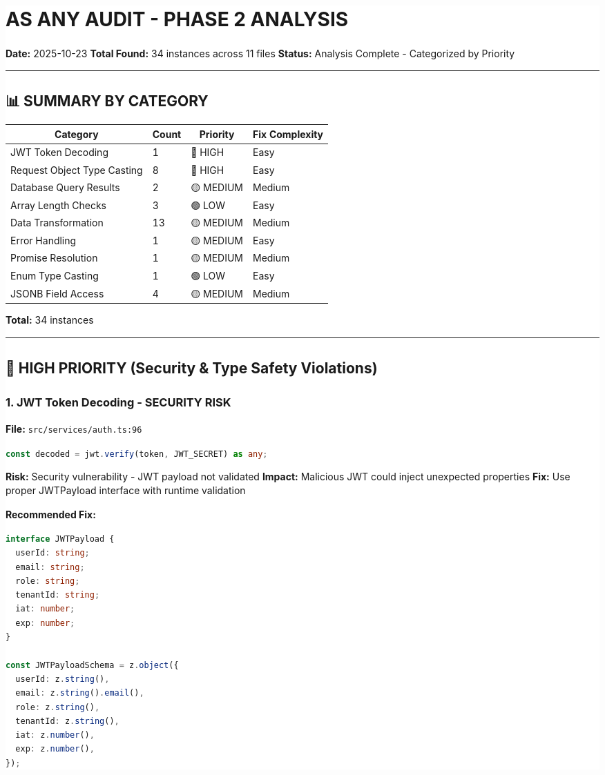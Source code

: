 # AS ANY AUDIT - PHASE 2 ANALYSIS

**Date:** 2025-10-23
**Total Found:** 34 instances across 11 files
**Status:** Analysis Complete - Categorized by Priority

---

## 📊 SUMMARY BY CATEGORY

| Category | Count | Priority | Fix Complexity |
|----------|-------|----------|----------------|
| JWT Token Decoding | 1 | 🔴 HIGH | Easy |
| Request Object Type Casting | 8 | 🔴 HIGH | Easy |
| Database Query Results | 2 | 🟡 MEDIUM | Medium |
| Array Length Checks | 3 | 🟢 LOW | Easy |
| Data Transformation | 13 | 🟡 MEDIUM | Medium |
| Error Handling | 1 | 🟡 MEDIUM | Easy |
| Promise Resolution | 1 | 🟡 MEDIUM | Medium |
| Enum Type Casting | 1 | 🟢 LOW | Easy |
| JSONB Field Access | 4 | 🟡 MEDIUM | Medium |

**Total:** 34 instances

---

## 🔴 HIGH PRIORITY (Security & Type Safety Violations)

### 1. JWT Token Decoding - SECURITY RISK
**File:** `src/services/auth.ts:96`
```typescript
const decoded = jwt.verify(token, JWT_SECRET) as any;
```

**Risk:** Security vulnerability - JWT payload not validated
**Impact:** Malicious JWT could inject unexpected properties
**Fix:** Use proper JWTPayload interface with runtime validation

**Recommended Fix:**
```typescript
interface JWTPayload {
  userId: string;
  email: string;
  role: string;
  tenantId: string;
  iat: number;
  exp: number;
}

const JWTPayloadSchema = z.object({
  userId: z.string(),
  email: z.string().email(),
  role: z.string(),
  tenantId: z.string(),
  iat: z.number(),
  exp: z.number(),
});

```